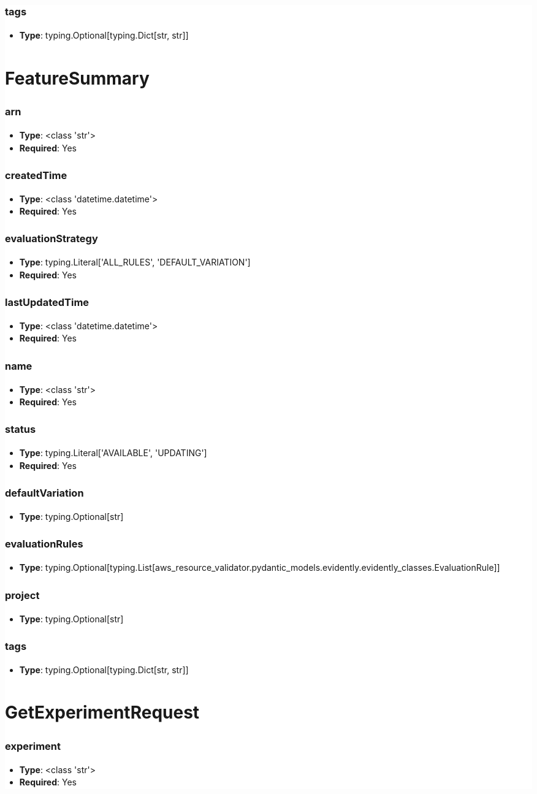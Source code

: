 ### tags
- **Type**: typing.Optional[typing.Dict[str, str]]


# FeatureSummary

### arn
- **Type**: <class 'str'>
- **Required**: Yes

### createdTime
- **Type**: <class 'datetime.datetime'>
- **Required**: Yes

### evaluationStrategy
- **Type**: typing.Literal['ALL_RULES', 'DEFAULT_VARIATION']
- **Required**: Yes

### lastUpdatedTime
- **Type**: <class 'datetime.datetime'>
- **Required**: Yes

### name
- **Type**: <class 'str'>
- **Required**: Yes

### status
- **Type**: typing.Literal['AVAILABLE', 'UPDATING']
- **Required**: Yes

### defaultVariation
- **Type**: typing.Optional[str]

### evaluationRules
- **Type**: typing.Optional[typing.List[aws_resource_validator.pydantic_models.evidently.evidently_classes.EvaluationRule]]

### project
- **Type**: typing.Optional[str]

### tags
- **Type**: typing.Optional[typing.Dict[str, str]]


# GetExperimentRequest

### experiment
- **Type**: <class 'str'>
- **Required**: Yes
